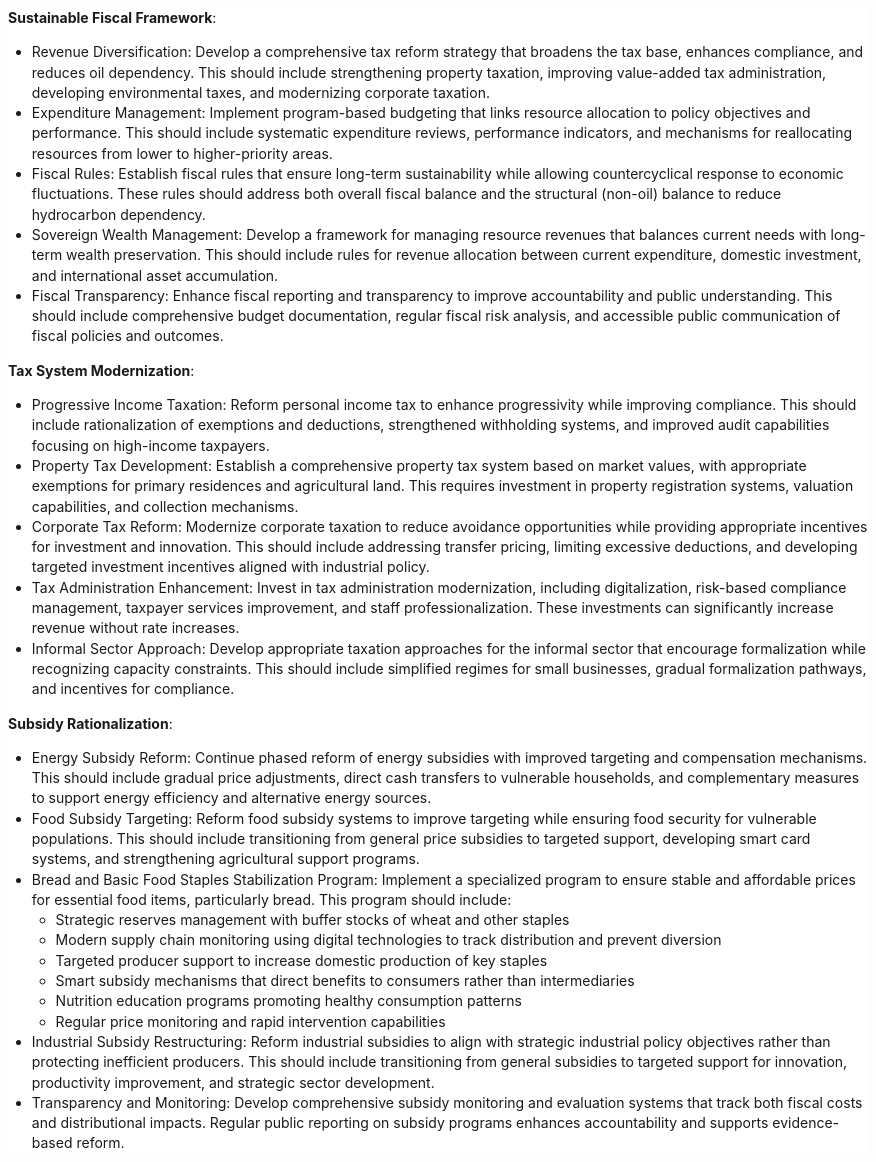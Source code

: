 **Sustainable Fiscal Framework**:
- Revenue Diversification: Develop a comprehensive tax reform strategy that broadens the tax base, enhances compliance, and reduces oil dependency. This should include strengthening property taxation, improving value-added tax administration, developing environmental taxes, and modernizing corporate taxation.
- Expenditure Management: Implement program-based budgeting that links resource allocation to policy objectives and performance. This should include systematic expenditure reviews, performance indicators, and mechanisms for reallocating resources from lower to higher-priority areas.
- Fiscal Rules: Establish fiscal rules that ensure long-term sustainability while allowing countercyclical response to economic fluctuations. These rules should address both overall fiscal balance and the structural (non-oil) balance to reduce hydrocarbon dependency.
- Sovereign Wealth Management: Develop a framework for managing resource revenues that balances current needs with long-term wealth preservation. This should include rules for revenue allocation between current expenditure, domestic investment, and international asset accumulation.
- Fiscal Transparency: Enhance fiscal reporting and transparency to improve accountability and public understanding. This should include comprehensive budget documentation, regular fiscal risk analysis, and accessible public communication of fiscal policies and outcomes.

**Tax System Modernization**:
- Progressive Income Taxation: Reform personal income tax to enhance progressivity while improving compliance. This should include rationalization of exemptions and deductions, strengthened withholding systems, and improved audit capabilities focusing on high-income taxpayers.
- Property Tax Development: Establish a comprehensive property tax system based on market values, with appropriate exemptions for primary residences and agricultural land. This requires investment in property registration systems, valuation capabilities, and collection mechanisms.
- Corporate Tax Reform: Modernize corporate taxation to reduce avoidance opportunities while providing appropriate incentives for investment and innovation. This should include addressing transfer pricing, limiting excessive deductions, and developing targeted investment incentives aligned with industrial policy.
- Tax Administration Enhancement: Invest in tax administration modernization, including digitalization, risk-based compliance management, taxpayer services improvement, and staff professionalization. These investments can significantly increase revenue without rate increases.
- Informal Sector Approach: Develop appropriate taxation approaches for the informal sector that encourage formalization while recognizing capacity constraints. This should include simplified regimes for small businesses, gradual formalization pathways, and incentives for compliance.

**Subsidy Rationalization**:
- Energy Subsidy Reform: Continue phased reform of energy subsidies with improved targeting and compensation mechanisms. This should include gradual price adjustments, direct cash transfers to vulnerable households, and complementary measures to support energy efficiency and alternative energy sources.
- Food Subsidy Targeting: Reform food subsidy systems to improve targeting while ensuring food security for vulnerable populations. This should include transitioning from general price subsidies to targeted support, developing smart card systems, and strengthening agricultural support programs.
- Bread and Basic Food Staples Stabilization Program: Implement a specialized program to ensure stable and affordable prices for essential food items, particularly bread. This program should include:
  - Strategic reserves management with buffer stocks of wheat and other staples
  - Modern supply chain monitoring using digital technologies to track distribution and prevent diversion
  - Targeted producer support to increase domestic production of key staples
  - Smart subsidy mechanisms that direct benefits to consumers rather than intermediaries
  - Nutrition education programs promoting healthy consumption patterns
  - Regular price monitoring and rapid intervention capabilities
- Industrial Subsidy Restructuring: Reform industrial subsidies to align with strategic industrial policy objectives rather than protecting inefficient producers. This should include transitioning from general subsidies to targeted support for innovation, productivity improvement, and strategic sector development.
- Transparency and Monitoring: Develop comprehensive subsidy monitoring and evaluation systems that track both fiscal costs and distributional impacts. Regular public reporting on subsidy programs enhances accountability and supports evidence-based reform.
